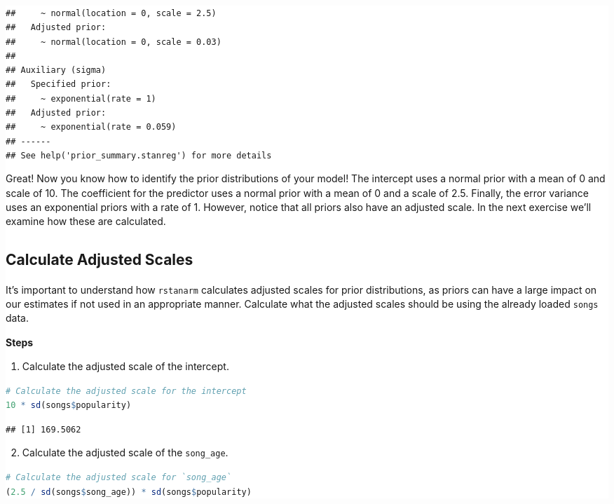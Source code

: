     ##     ~ normal(location = 0, scale = 2.5)
    ##   Adjusted prior:
    ##     ~ normal(location = 0, scale = 0.03)
    ## 
    ## Auxiliary (sigma)
    ##   Specified prior:
    ##     ~ exponential(rate = 1)
    ##   Adjusted prior:
    ##     ~ exponential(rate = 0.059)
    ## ------
    ## See help('prior_summary.stanreg') for more details

Great! Now you know how to identify the prior distributions of your
model! The intercept uses a normal prior with a mean of 0 and scale of
10. The coefficient for the predictor uses a normal prior with a mean of
0 and a scale of 2.5. Finally, the error variance uses an exponential
priors with a rate of 1. However, notice that all priors also have an
adjusted scale. In the next exercise we’ll examine how these are
calculated.

## Calculate Adjusted Scales

It’s important to understand how `rstanarm` calculates adjusted scales
for prior distributions, as priors can have a large impact on our
estimates if not used in an appropriate manner. Calculate what the
adjusted scales should be using the already loaded `songs` data.

**Steps**

1.  Calculate the adjusted scale of the intercept.

``` r
# Calculate the adjusted scale for the intercept
10 * sd(songs$popularity)
```

    ## [1] 169.5062

2.  Calculate the adjusted scale of the `song_age`.

``` r
# Calculate the adjusted scale for `song_age`
(2.5 / sd(songs$song_age)) * sd(songs$popularity)
```
